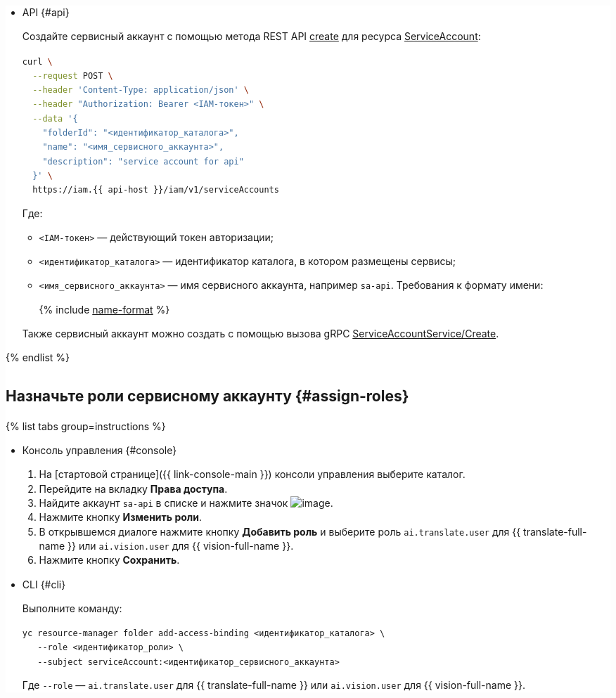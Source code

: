 - API {#api}

   Создайте сервисный аккаунт с помощью метода REST API [create](../iam/api-ref/ServiceAccount/create.md) для ресурса [ServiceAccount](../iam/api-ref/ServiceAccount/index.md):

   ```bash
   curl \
     --request POST \
     --header 'Content-Type: application/json' \
     --header "Authorization: Bearer <IAM-токен>" \
     --data '{
       "folderId": "<идентификатор_каталога>",
       "name": "<имя_сервисного_аккаунта>",
       "description": "service account for api"
     }' \
     https://iam.{{ api-host }}/iam/v1/serviceAccounts
   ```
   Где:
   * `<IAM-токен>` — действующий токен авторизации;
   * `<идентификатор_каталога>` — идентификатор каталога, в котором размещены сервисы;
   * `<имя_сервисного_аккаунта>` — имя сервисного аккаунта, например `sa-api`. Требования к формату имени:

      {% include [name-format](./name-format.md) %}

   Также сервисный аккаунт можно создать с помощью вызова gRPC [ServiceAccountService/Create](../iam/api-ref/grpc/service_account_service.md#Create).

{% endlist %}

## Назначьте роли сервисному аккаунту {#assign-roles}

{% list tabs group=instructions %}

- Консоль управления {#console}

   1. На [стартовой странице]({{ link-console-main }}) консоли управления выберите каталог.
   1. Перейдите на вкладку **Права доступа**.
   1. Найдите аккаунт `sa-api` в списке и нажмите значок ![image](../_assets/console-icons/ellipsis.svg).
   1. Нажмите кнопку **Изменить роли**.
   1. В открывшемся диалоге нажмите кнопку **Добавить роль** и выберите роль `ai.translate.user` для {{ translate-full-name }} или `ai.vision.user` для {{ vision-full-name }}.
   1. Нажмите кнопку **Сохранить**.

- CLI {#cli}

   Выполните команду:
   ```
   yc resource-manager folder add-access-binding <идентификатор_каталога> \
      --role <идентификатор_роли> \
      --subject serviceAccount:<идентификатор_сервисного_аккаунта>
   ```

   Где `--role` — `ai.translate.user` для {{ translate-full-name }} или `ai.vision.user` для {{ vision-full-name }}.
